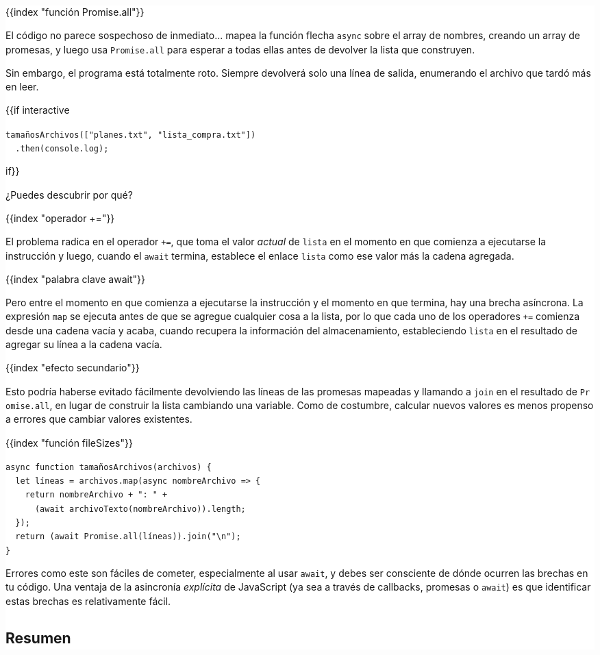 {{index "función Promise.all"}}

El código no parece sospechoso de inmediato... mapea la función flecha `async` sobre el array de nombres, creando un array de promesas, y luego usa `Promise.all` para esperar a todas ellas antes de devolver la lista que construyen.

Sin embargo, el programa está totalmente roto. Siempre devolverá solo una línea de salida, enumerando el archivo que tardó más en leer.

{{if interactive

```
tamañosArchivos(["planes.txt", "lista_compra.txt"])
  .then(console.log);
```

if}}

¿Puedes descubrir por qué?

{{index "operador +="}}

El problema radica en el operador `+=`, que toma el valor _actual_ de `lista` en el momento en que comienza a ejecutarse la instrucción y luego, cuando el `await` termina, establece el enlace `lista` como ese valor más la cadena agregada.

{{index "palabra clave await"}}

Pero entre el momento en que comienza a ejecutarse la instrucción y el momento en que termina, hay una brecha asíncrona. La expresión `map` se ejecuta antes de que se agregue cualquier cosa a la lista, por lo que cada uno de los operadores `+=` comienza desde una cadena vacía y acaba, cuando recupera la información del almacenamiento, estableciendo `lista` en el resultado de agregar su línea a la cadena vacía.

{{index "efecto secundario"}}

Esto podría haberse evitado fácilmente devolviendo las líneas de las promesas mapeadas y llamando a `join` en el resultado de `Promise.all`, en lugar de construir la lista cambiando una variable. Como de costumbre, calcular nuevos valores es menos propenso a errores que cambiar valores existentes.

{{index "función fileSizes"}}

```
async function tamañosArchivos(archivos) {
  let líneas = archivos.map(async nombreArchivo => {
    return nombreArchivo + ": " +
      (await archivoTexto(nombreArchivo)).length;
  });
  return (await Promise.all(líneas)).join("\n");
}
```

Errores como este son fáciles de cometer, especialmente al usar `await`, y debes ser consciente de dónde ocurren las brechas en tu código. Una ventaja de la asincronía _explícita_ de JavaScript (ya sea a través de callbacks, promesas o `await`) es que identificar estas brechas es relativamente fácil.

## Resumen
